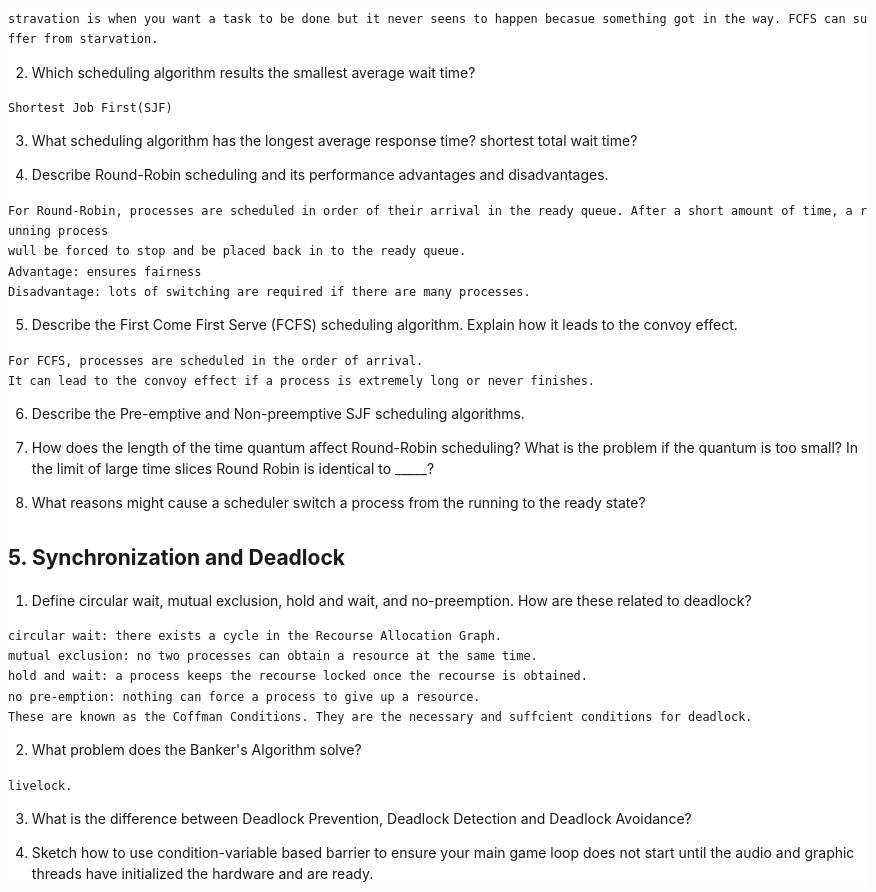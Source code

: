 ```
stravation is when you want a task to be done but it never seens to happen becasue something got in the way. FCFS can suffer from starvation.
```

2.	Which scheduling algorithm results the smallest average wait time?
```
Shortest Job First(SJF)
```

3.	What scheduling algorithm has the longest average response time? shortest total wait time?

4.	Describe Round-Robin scheduling and its performance advantages and disadvantages.
```
For Round-Robin, processes are scheduled in order of their arrival in the ready queue. After a short amount of time, a running process 
wull be forced to stop and be placed back in to the ready queue.
Advantage: ensures fairness
Disadvantage: lots of switching are required if there are many processes.
```

5.	Describe the First Come First Serve (FCFS) scheduling algorithm. Explain how it leads to the convoy effect. 
```
For FCFS, processes are scheduled in the order of arrival. 
It can lead to the convoy effect if a process is extremely long or never finishes.
```

6.	Describe the Pre-emptive and Non-preemptive SJF scheduling algorithms. 

7.	How does the length of the time quantum affect Round-Robin scheduling? What is the problem if the quantum is too small? In the limit of large time slices Round Robin is identical to _____?

8.	What reasons might cause a scheduler switch a process from the running to the ready state?

## 5. Synchronization and Deadlock

1.	Define circular wait, mutual exclusion, hold and wait, and no-preemption. How are these related to deadlock?
```
circular wait: there exists a cycle in the Recourse Allocation Graph.
mutual exclusion: no two processes can obtain a resource at the same time.
hold and wait: a process keeps the recourse locked once the recourse is obtained.
no pre-emption: nothing can force a process to give up a resource.
These are known as the Coffman Conditions. They are the necessary and suffcient conditions for deadlock.
```

2.	What problem does the Banker's Algorithm solve?
```
livelock.
```

3.	What is the difference between Deadlock Prevention, Deadlock Detection and Deadlock Avoidance?

4.	Sketch how to use condition-variable based barrier to ensure your main game loop does not start until the audio and graphic threads have initialized the hardware and are ready.
